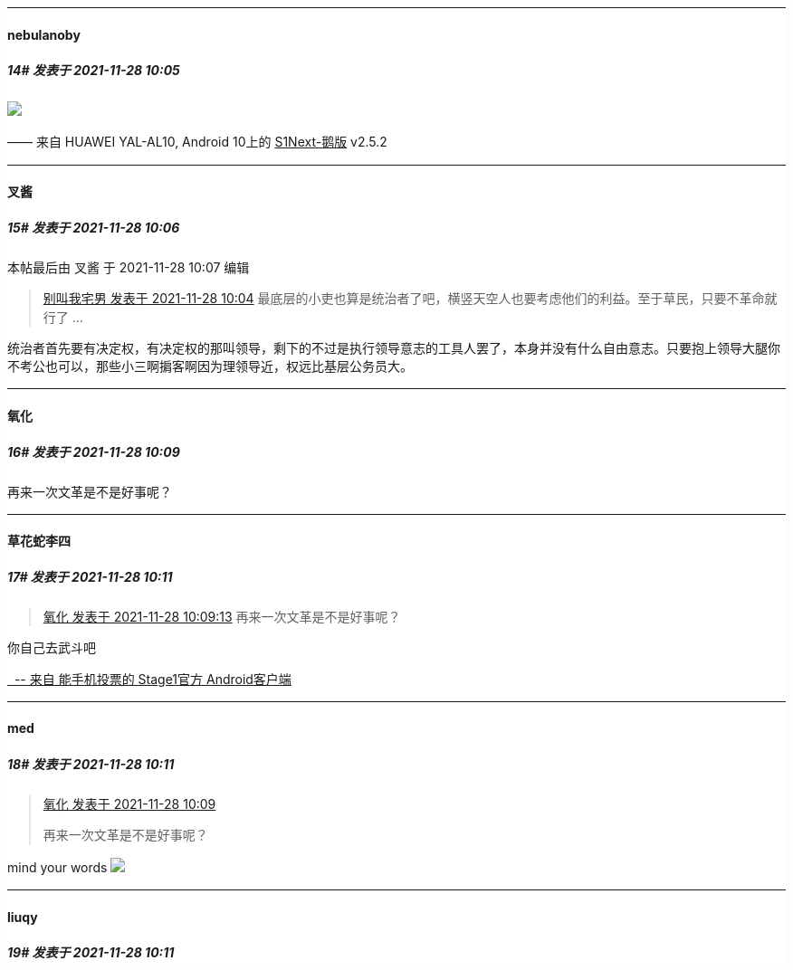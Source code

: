 *****

####  nebulanoby  
##### 14#       发表于 2021-11-28 10:05

<img src="https://static.saraba1st.com/image/smiley/face2017/220.png" referrerpolicy="no-referrer">

—— 来自 HUAWEI YAL-AL10, Android 10上的 [S1Next-鹅版](https://github.com/ykrank/S1-Next/releases) v2.5.2

*****

####  叉酱  
##### 15#       发表于 2021-11-28 10:06

 本帖最后由 叉酱 于 2021-11-28 10:07 编辑 
<blockquote><a href="httphttps://bbs.saraba1st.com/2b/forum.php?mod=redirect&amp;goto=findpost&amp;pid=53729983&amp;ptid=2039751" target="_blank">别叫我宅男 发表于 2021-11-28 10:04</a>
最底层的小吏也算是统治者了吧，横竖天空人也要考虑他们的利益。至于草民，只要不革命就行了 ...</blockquote>
统治者首先要有决定权，有决定权的那叫领导，剩下的不过是执行领导意志的工具人罢了，本身并没有什么自由意志。只要抱上领导大腿你不考公也可以，那些小三啊掮客啊因为理领导近，权远比基层公务员大。

*****

####  氧化  
##### 16#       发表于 2021-11-28 10:09

再来一次文革是不是好事呢？

*****

####  草花蛇李四  
##### 17#       发表于 2021-11-28 10:11

<blockquote><a href="httphttps://bbs.saraba1st.com/2b/forum.php?mod=redirect&amp;goto=findpost&amp;pid=53730021&amp;ptid=2039751" target="_blank">氧化 发表于 2021-11-28 10:09:13</a>
再来一次文革是不是好事呢？</blockquote>你自己去武斗吧

[  -- 来自 能手机投票的 Stage1官方 Android客户端](https://www.coolapk.com/apk/140634)

*****

####  med  
##### 18#       发表于 2021-11-28 10:11

<blockquote><a href="httphttps://bbs.saraba1st.com/2b/forum.php?mod=redirect&amp;goto=findpost&amp;pid=53730021&amp;ptid=2039751" target="_blank">氧化 发表于 2021-11-28 10:09</a>

再来一次文革是不是好事呢？</blockquote>
mind your words <img src="https://static.saraba1st.com/image/smiley/face2017/031.png" referrerpolicy="no-referrer">

*****

####  liuqy  
##### 19#       发表于 2021-11-28 10:11
